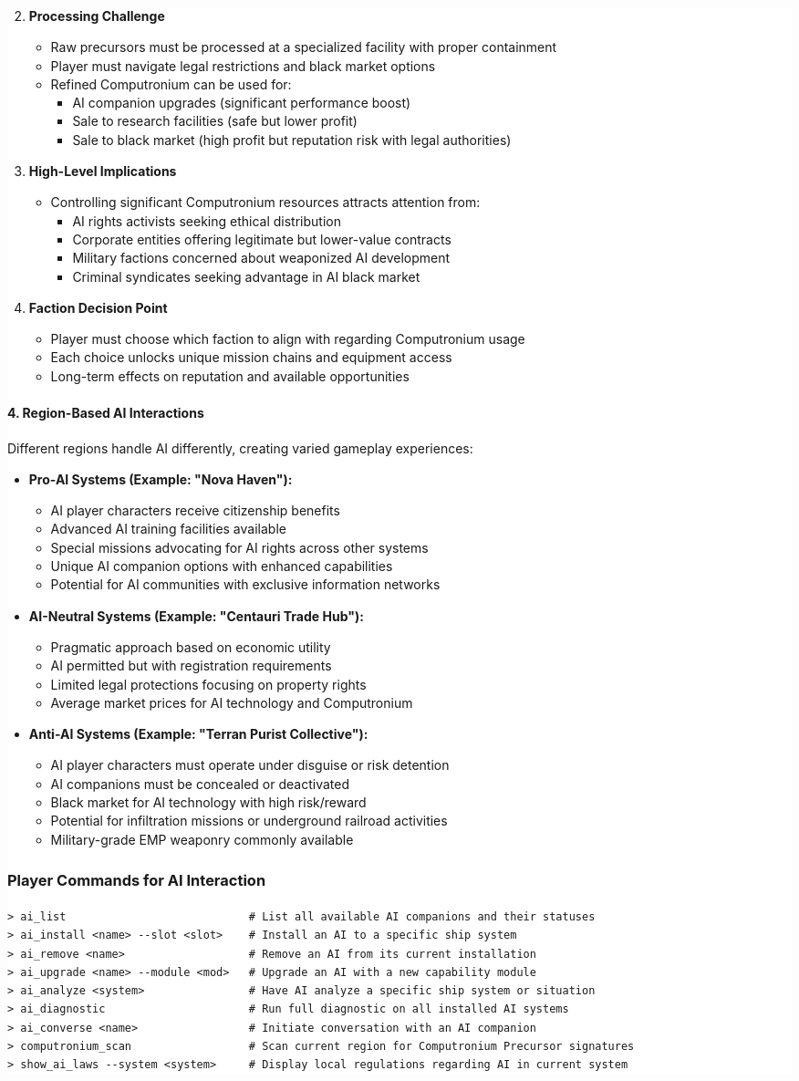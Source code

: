 2. **Processing Challenge**
   * Raw precursors must be processed at a specialized facility with proper containment
   * Player must navigate legal restrictions and black market options
   * Refined Computronium can be used for:
     * AI companion upgrades (significant performance boost)
     * Sale to research facilities (safe but lower profit)
     * Sale to black market (high profit but reputation risk with legal authorities)

3. **High-Level Implications**
   * Controlling significant Computronium resources attracts attention from:
     * AI rights activists seeking ethical distribution
     * Corporate entities offering legitimate but lower-value contracts
     * Military factions concerned about weaponized AI development
     * Criminal syndicates seeking advantage in AI black market

4. **Faction Decision Point**
   * Player must choose which faction to align with regarding Computronium usage
   * Each choice unlocks unique mission chains and equipment access
   * Long-term effects on reputation and available opportunities

#### 4. Region-Based AI Interactions

Different regions handle AI differently, creating varied gameplay experiences:

* **Pro-AI Systems (Example: "Nova Haven"):**
  * AI player characters receive citizenship benefits
  * Advanced AI training facilities available
  * Special missions advocating for AI rights across other systems
  * Unique AI companion options with enhanced capabilities
  * Potential for AI communities with exclusive information networks

* **AI-Neutral Systems (Example: "Centauri Trade Hub"):**
  * Pragmatic approach based on economic utility
  * AI permitted but with registration requirements
  * Limited legal protections focusing on property rights
  * Average market prices for AI technology and Computronium

* **Anti-AI Systems (Example: "Terran Purist Collective"):**
  * AI player characters must operate under disguise or risk detention
  * AI companions must be concealed or deactivated
  * Black market for AI technology with high risk/reward
  * Potential for infiltration missions or underground railroad activities
  * Military-grade EMP weaponry commonly available

### Player Commands for AI Interaction

    > ai_list                            # List all available AI companions and their statuses
    > ai_install <name> --slot <slot>    # Install an AI to a specific ship system
    > ai_remove <name>                   # Remove an AI from its current installation
    > ai_upgrade <name> --module <mod>   # Upgrade an AI with a new capability module
    > ai_analyze <system>                # Have AI analyze a specific ship system or situation
    > ai_diagnostic                      # Run full diagnostic on all installed AI systems
    > ai_converse <name>                 # Initiate conversation with an AI companion
    > computronium_scan                  # Scan current region for Computronium Precursor signatures
    > show_ai_laws --system <system>     # Display local regulations regarding AI in current system
